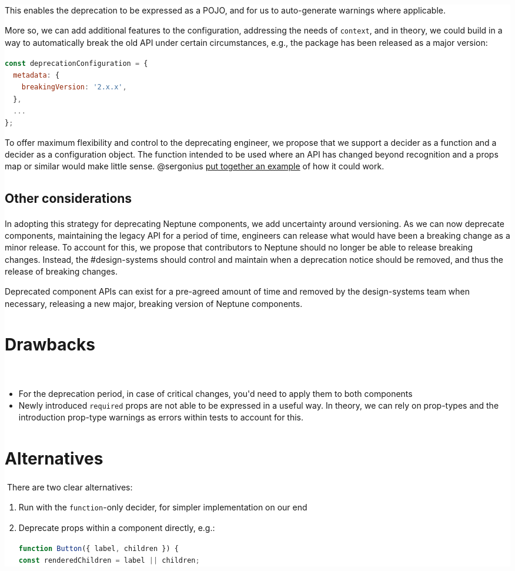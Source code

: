 This enables the deprecation to be expressed as a POJO, and for us to auto-generate warnings where applicable.

More so, we can add additional features to the configuration, addressing the needs of `context`, and in theory, we could build in a way to automatically break the old API under certain circumstances, e.g., the package has been released as a major version:

```js
const deprecationConfiguration = {
  metadata: {
    breakingVersion: '2.x.x',
  },
  ...
};
```

To offer maximum flexibility and control to the deprecating engineer, we propose that we support a decider as a function and a decider as a configuration object. The function intended to be used where an API has changed beyond recognition and a props map or similar would make little sense. @sergonius [put together an example](https://codesandbox.io/s/deprecating-react-components-pf0yp) of how it could work.

## Other considerations

In adopting this strategy for deprecating Neptune components, we add uncertainty around versioning. As we can now deprecate components, maintaining the legacy API for a period of time, engineers can release what would have been a breaking change as a minor release. To account for this, we propose that contributors to Neptune should no longer be able to release breaking changes. Instead, the #design-systems should control and maintain when a deprecation notice should be removed, and thus the release of breaking changes.

Deprecated component APIs can exist for a pre-agreed amount of time and removed by the design-systems team when necessary, releasing a new major, breaking version of Neptune components.
​
# Drawbacks
​
- For the deprecation period, in case of critical changes, you'd need to apply them to both components
- Newly introduced `required` props are not able to be expressed in a useful way. In theory, we can rely on prop-types and the introduction  prop-type warnings as errors within tests to account for this.
​
# Alternatives
​
There are two clear alternatives:

1. Run with the `function`-only decider, for simpler implementation on our end
2. Deprecate props within a component directly, e.g.:

	```js
	function Button({ label, children }) {
    const renderedChildren = label || children;
    